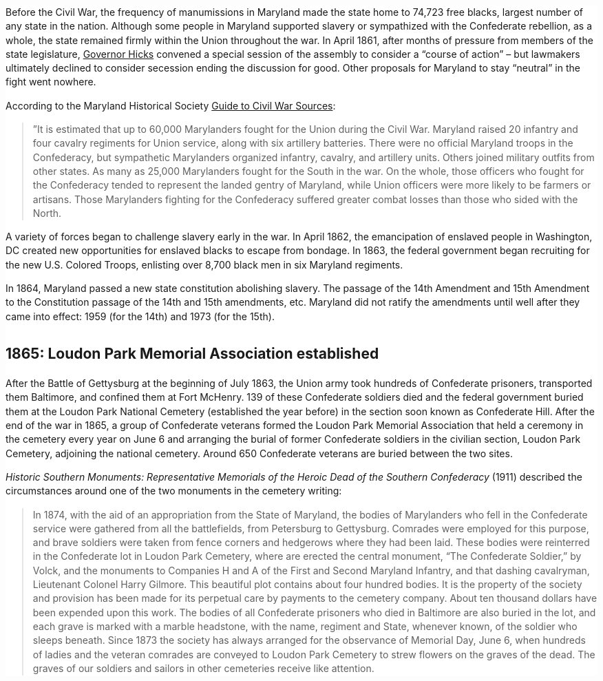 Before the Civil War, the frequency of manumissions in Maryland made the state home to 74,723 free blacks, largest number of any state in the nation. Although some people in Maryland supported slavery or sympathized with the Confederate rebellion, as a whole, the state remained firmly within the Union throughout the war. In April 1861, after months of pressure from members of the state legislature, [Governor Hicks](https://en.wikipedia.org/wiki/Thomas_Holliday_Hicks) convened a special session of the assembly to consider a “course of action” – but lawmakers ultimately declined to consider secession ending the discussion for good. Other proposals for Maryland to stay “neutral” in the fight went nowhere.

According to the Maryland Historical Society [Guide to Civil War Sources](https://www.mdhs.org/sites/default/files/Civil_War.pdf):

> ”It is estimated that up to 60,000 Marylanders fought for the Union during the Civil War. Maryland raised 20 infantry and four cavalry regiments for Union service, along with six artillery batteries. There were no official Maryland troops in the Confederacy, but sympathetic Marylanders organized infantry, cavalry, and artillery units. Others joined military outfits from other states. As many as 25,000 Marylanders fought for the South in the war. On the whole, those officers who fought for the Confederacy tended to represent the landed gentry of Maryland, while Union officers were more likely to be farmers or artisans. Those Marylanders fighting for the Confederacy suffered greater combat losses than those who sided with the North.

A variety of forces began to challenge slavery early in the war. In April 1862, the emancipation of enslaved people in Washington, DC created new opportunities for enslaved blacks to escape from bondage. In 1863, the federal government began recruiting for the new U.S. Colored Troops, enlisting over 8,700 black men in six Maryland regiments.

In 1864, Maryland passed a new state constitution abolishing slavery. The passage of the 14th Amendment and 15th Amendment to the Constitution passage of the 14th and 15th amendments, etc. Maryland did not ratify the amendments until well after they came into effect: 1959 (for the 14th) and 1973 (for the 15th).

## 1865: Loudon Park Memorial Association established

After the Battle of Gettysburg at the beginning of July 1863, the Union army took hundreds of Confederate prisoners, transported them Baltimore, and confined them at Fort McHenry. 139 of these Confederate soldiers died and the federal government buried them at the Loudon Park National Cemetery (established the year before) in the section soon known as Confederate Hill. After the end of the war in 1865, a group of Confederate veterans formed the Loudon Park Memorial Association that held a ceremony in the cemetery every year on June 6 and arranging the burial of former Confederate soldiers in the civilian section, Loudon Park Cemetery, adjoining the national cemetery. Around 650 Confederate veterans are buried between the two sites.

_Historic Southern Monuments: Representative Memorials of the Heroic Dead of the Southern Confederacy_ (1911) described the circumstances around one of the two monuments in the cemetery writing:

> In 1874, with the aid of an appropriation from the State of Maryland, the bodies of Marylanders who fell in the Confederate service were gathered from all the battlefields, from Petersburg to Gettysburg. Comrades were employed for this purpose, and brave soldiers were taken from fence corners and hedgerows where they had been laid. These bodies were reinterred in the Confederate lot in Loudon Park Cemetery, where are erected the central monument, “The Confederate Soldier,” by Volck, and the monuments to Companies H and A of the First and Second Maryland Infantry, and that dashing cavalryman, Lieutenant Colonel Harry Gilmore. This beautiful plot contains about four hundred bodies. It is the property of the society and provision has been made for its perpetual care by payments to the cemetery company. About ten thousand dollars have been expended upon this work. The bodies of all Confederate prisoners who died in Baltimore are also buried in the lot, and each grave is marked with a marble headstone, with the name, regiment and State, whenever known, of the soldier who sleeps beneath. Since 1873 the society has always arranged for the observance of Memorial Day, June 6, when hundreds of ladies and the veteran comrades are conveyed to Loudon Park Cemetery to strew flowers on the graves of the dead. The graves of our soldiers and sailors in other cemeteries receive like attention.
